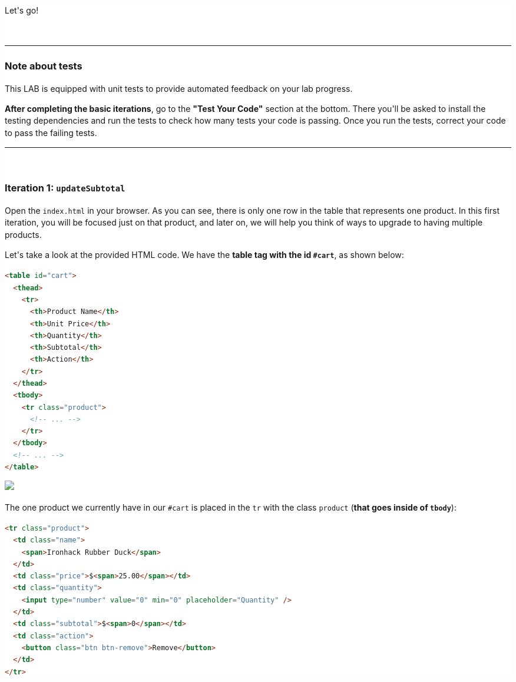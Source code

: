 Let's go!



<br>

<hr>


### Note about tests

This LAB is equipped with unit tests to provide automated feedback on your lab progress.

**After completing the basic iterations**, go to the **"Test Your Code"** section at the bottom. There you'll be asked to install the testing dependencies and run the tests to check how many tests your code is passing. Once you run the tests, correct your code to pass the failing tests.

<hr>

<br>



### Iteration 1: `updateSubtotal`

Open the `index.html` in your browser. As you can see, there is only one row in the table that represents one product. In this first iteration, you will be focused just on that product, and later on, we will help you think of ways to upgrade to having multiple products.

Let's take a look at the provided HTML code. We have the **table tag with the id `#cart`**, as shown below:

```html
<table id="cart">
  <thead>
    <tr>
      <th>Product Name</th>
      <th>Unit Price</th>
      <th>Quantity</th>
      <th>Subtotal</th>
      <th>Action</th>
    </tr>
  </thead>
  <tbody>
    <tr class="product">
      <!-- ... -->
    </tr>
  </tbody>
  <!-- ... -->
</table>
```

![](https://i.imgur.com/zCWQYg2.png)

The one product we currently have in our `#cart` is placed in the `tr` with the class `product` (**that goes inside of `tbody`**):

```html
<tr class="product">
  <td class="name">
    <span>Ironhack Rubber Duck</span>
  </td>
  <td class="price">$<span>25.00</span></td>
  <td class="quantity">
    <input type="number" value="0" min="0" placeholder="Quantity" />
  </td>
  <td class="subtotal">$<span>0</span></td>
  <td class="action">
    <button class="btn btn-remove">Remove</button>
  </td>
</tr>
```